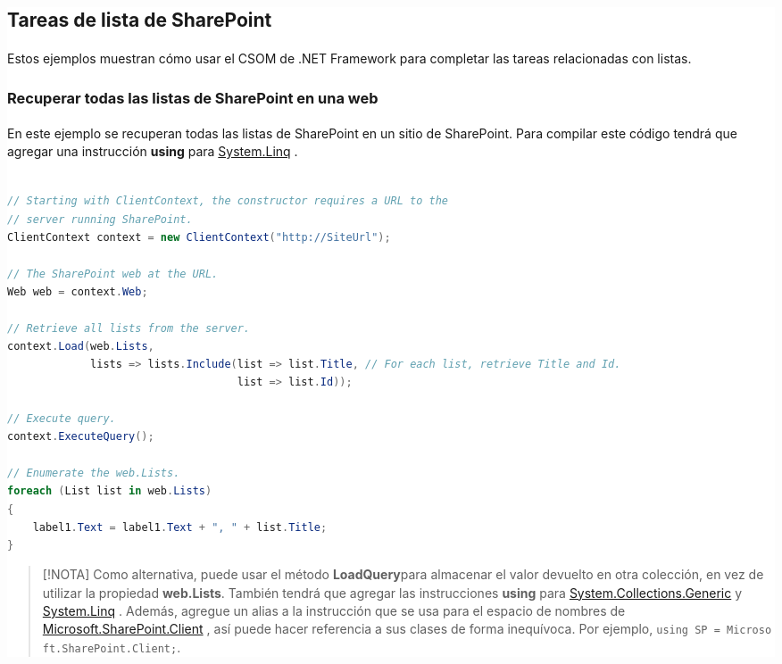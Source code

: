 
## Tareas de lista de SharePoint
<a name="BasicOps_SPListTasks"> </a>

Estos ejemplos muestran cómo usar el CSOM de .NET Framework para completar las tareas relacionadas con listas.
  
    
    

### Recuperar todas las listas de SharePoint en una web

En este ejemplo se recuperan todas las listas de SharePoint en un sitio de SharePoint. Para compilar este código tendrá que agregar una instrucción **using** para [System.Linq](https://msdn.microsoft.com/library/System.Linq.aspx) .
  
    
    

```cs

// Starting with ClientContext, the constructor requires a URL to the
// server running SharePoint. 
ClientContext context = new ClientContext("http://SiteUrl"); 

// The SharePoint web at the URL.
Web web = context.Web; 

// Retrieve all lists from the server. 
context.Load(web.Lists, 
             lists => lists.Include(list => list.Title, // For each list, retrieve Title and Id. 
                                    list => list.Id)); 

// Execute query. 
context.ExecuteQuery(); 

// Enumerate the web.Lists. 
foreach (List list in web.Lists) 
{ 
    label1.Text = label1.Text + ", " + list.Title; 
} 

```


> [!NOTA]
> Como alternativa, puede usar el método **LoadQuery**para almacenar el valor devuelto en otra colección, en vez de utilizar la propiedad **web.Lists**. También tendrá que agregar las instrucciones **using** para [System.Collections.Generic](https://msdn.microsoft.com/library/System.Collections.Generic.aspx) y [System.Linq](https://msdn.microsoft.com/library/System.Linq.aspx) . Además, agregue un alias a la instrucción que se usa para el espacio de nombres de [Microsoft.SharePoint.Client](https://msdn.microsoft.com/library/Microsoft.SharePoint.Client.aspx) , así puede hacer referencia a sus clases de forma inequívoca. Por ejemplo, `using SP = Microsoft.SharePoint.Client;`. 
  
    
    
